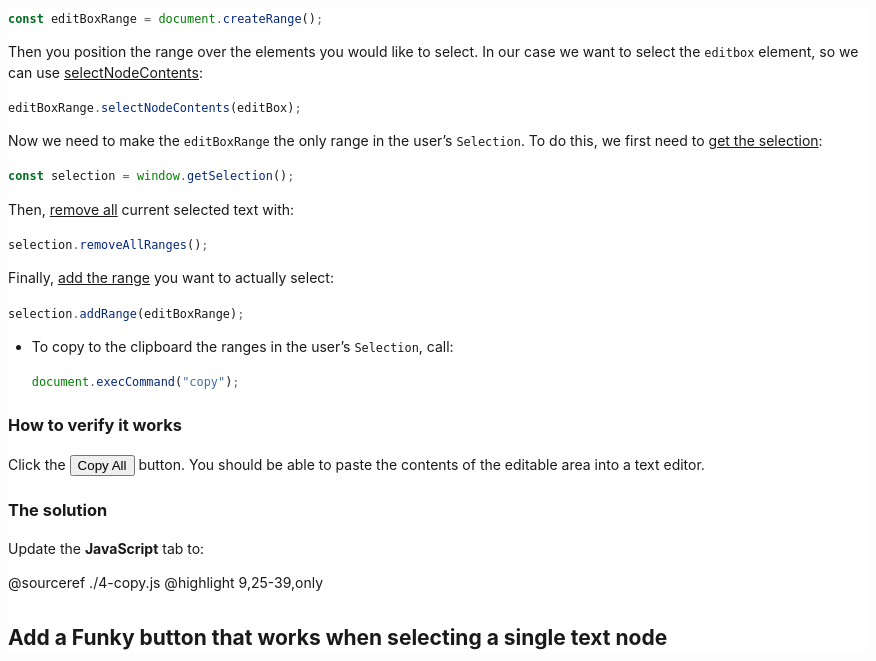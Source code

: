   ```js
  const editBoxRange = document.createRange();
  ```

  Then you position the range over the elements you would like to select.  In our
  case we want to select the `editbox` element, so we can use [selectNodeContents](https://developer.mozilla.org/en-US/docs/Web/API/Range/selectNodeContents):

  ```js
  editBoxRange.selectNodeContents(editBox);
  ```

  Now we need to make the `editBoxRange` the only range in the user’s
  `Selection`. To do this, we first need to [get the selection](https://developer.mozilla.org/en-US/docs/Web/API/Window/getSelection):

  ```js
  const selection = window.getSelection();
  ```

  Then, [remove all](https://developer.mozilla.org/en-US/docs/Web/API/Selection/removeAllRanges) current selected text with:

  ```js
  selection.removeAllRanges();
  ```

  Finally, [add the range](https://developer.mozilla.org/en-US/docs/Web/API/Selection/addRange) you want to actually select:

  ```js
  selection.addRange(editBoxRange);
  ```

- To copy to the clipboard the ranges in the user’s `Selection`, call:

  ```js
  document.execCommand("copy");
  ```

### How to verify it works

Click the <button>Copy All</button> button.  You should be able to paste the contents of the editable area
into a text editor.

### The solution

Update the __JavaScript__ tab to:

@sourceref ./4-copy.js
@highlight 9,25-39,only







## Add a Funky button that works when selecting a single text node ##
